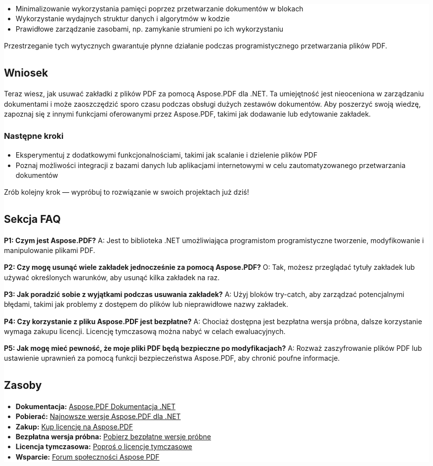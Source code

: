 - Minimalizowanie wykorzystania pamięci poprzez przetwarzanie dokumentów w blokach
- Wykorzystanie wydajnych struktur danych i algorytmów w kodzie
- Prawidłowe zarządzanie zasobami, np. zamykanie strumieni po ich wykorzystaniu

Przestrzeganie tych wytycznych gwarantuje płynne działanie podczas programistycznego przetwarzania plików PDF.

## Wniosek

Teraz wiesz, jak usuwać zakładki z plików PDF za pomocą Aspose.PDF dla .NET. Ta umiejętność jest nieoceniona w zarządzaniu dokumentami i może zaoszczędzić sporo czasu podczas obsługi dużych zestawów dokumentów. Aby poszerzyć swoją wiedzę, zapoznaj się z innymi funkcjami oferowanymi przez Aspose.PDF, takimi jak dodawanie lub edytowanie zakładek.

### Następne kroki

- Eksperymentuj z dodatkowymi funkcjonalnościami, takimi jak scalanie i dzielenie plików PDF
- Poznaj możliwości integracji z bazami danych lub aplikacjami internetowymi w celu zautomatyzowanego przetwarzania dokumentów

Zrób kolejny krok — wypróbuj to rozwiązanie w swoich projektach już dziś!

## Sekcja FAQ

**P1: Czym jest Aspose.PDF?**
A: Jest to biblioteka .NET umożliwiająca programistom programistyczne tworzenie, modyfikowanie i manipulowanie plikami PDF.

**P2: Czy mogę usunąć wiele zakładek jednocześnie za pomocą Aspose.PDF?**
O: Tak, możesz przeglądać tytuły zakładek lub używać określonych warunków, aby usunąć kilka zakładek na raz.

**P3: Jak poradzić sobie z wyjątkami podczas usuwania zakładek?**
A: Użyj bloków try-catch, aby zarządzać potencjalnymi błędami, takimi jak problemy z dostępem do plików lub nieprawidłowe nazwy zakładek.

**P4: Czy korzystanie z pliku Aspose.PDF jest bezpłatne?**
A: Chociaż dostępna jest bezpłatna wersja próbna, dalsze korzystanie wymaga zakupu licencji. Licencję tymczasową można nabyć w celach ewaluacyjnych.

**P5: Jak mogę mieć pewność, że moje pliki PDF będą bezpieczne po modyfikacjach?**
A: Rozważ zaszyfrowanie plików PDF lub ustawienie uprawnień za pomocą funkcji bezpieczeństwa Aspose.PDF, aby chronić poufne informacje.

## Zasoby

- **Dokumentacja:** [Aspose.PDF Dokumentacja .NET](https://reference.aspose.com/pdf/net/)
- **Pobierać:** [Najnowsze wersje Aspose.PDF dla .NET](https://releases.aspose.com/pdf/net/)
- **Zakup:** [Kup licencję na Aspose.PDF](https://purchase.aspose.com/buy)
- **Bezpłatna wersja próbna:** [Pobierz bezpłatne wersje próbne](https://releases.aspose.com/pdf/net/)
- **Licencja tymczasowa:** [Poproś o licencje tymczasowe](https://purchase.aspose.com/temporary-license/)
- **Wsparcie:** [Forum społeczności Aspose PDF](https://forum.aspose.com/c/pdf/10)
